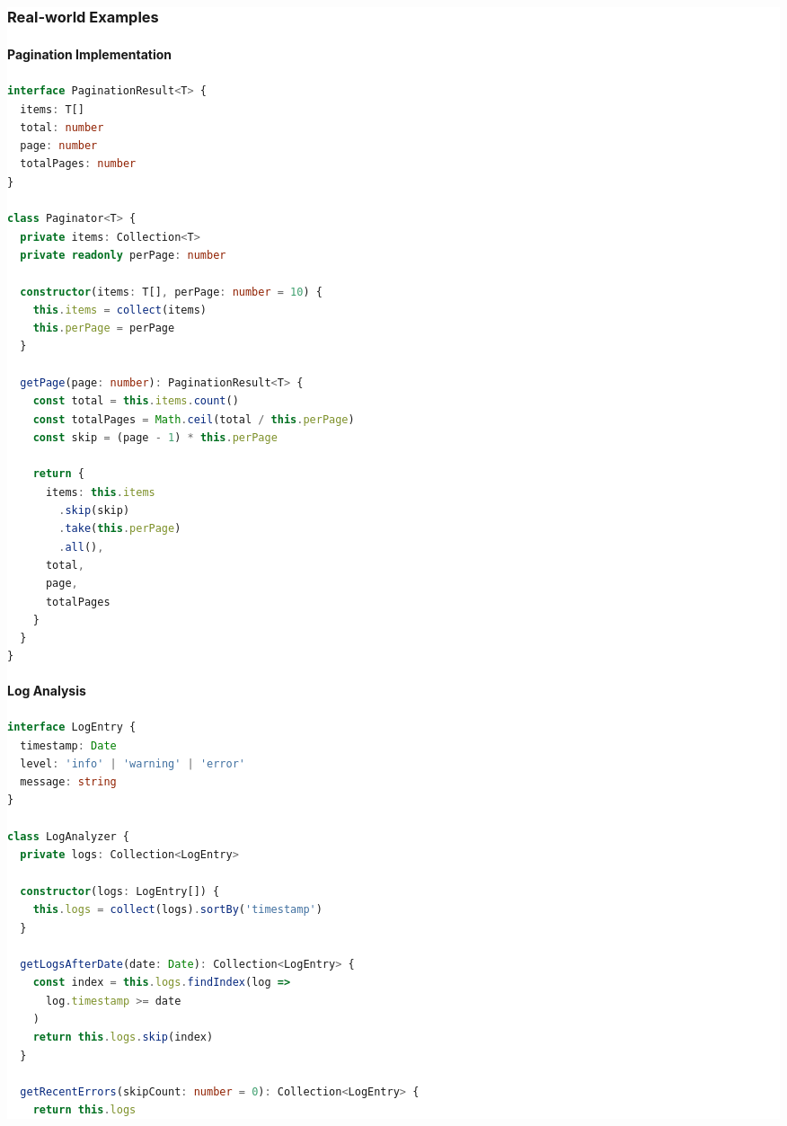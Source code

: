 ### Real-world Examples

#### Pagination Implementation

```typescript
interface PaginationResult<T> {
  items: T[]
  total: number
  page: number
  totalPages: number
}

class Paginator<T> {
  private items: Collection<T>
  private readonly perPage: number

  constructor(items: T[], perPage: number = 10) {
    this.items = collect(items)
    this.perPage = perPage
  }

  getPage(page: number): PaginationResult<T> {
    const total = this.items.count()
    const totalPages = Math.ceil(total / this.perPage)
    const skip = (page - 1) * this.perPage

    return {
      items: this.items
        .skip(skip)
        .take(this.perPage)
        .all(),
      total,
      page,
      totalPages
    }
  }
}
```

#### Log Analysis

```typescript
interface LogEntry {
  timestamp: Date
  level: 'info' | 'warning' | 'error'
  message: string
}

class LogAnalyzer {
  private logs: Collection<LogEntry>

  constructor(logs: LogEntry[]) {
    this.logs = collect(logs).sortBy('timestamp')
  }

  getLogsAfterDate(date: Date): Collection<LogEntry> {
    const index = this.logs.findIndex(log =>
      log.timestamp >= date
    )
    return this.logs.skip(index)
  }

  getRecentErrors(skipCount: number = 0): Collection<LogEntry> {
    return this.logs
```